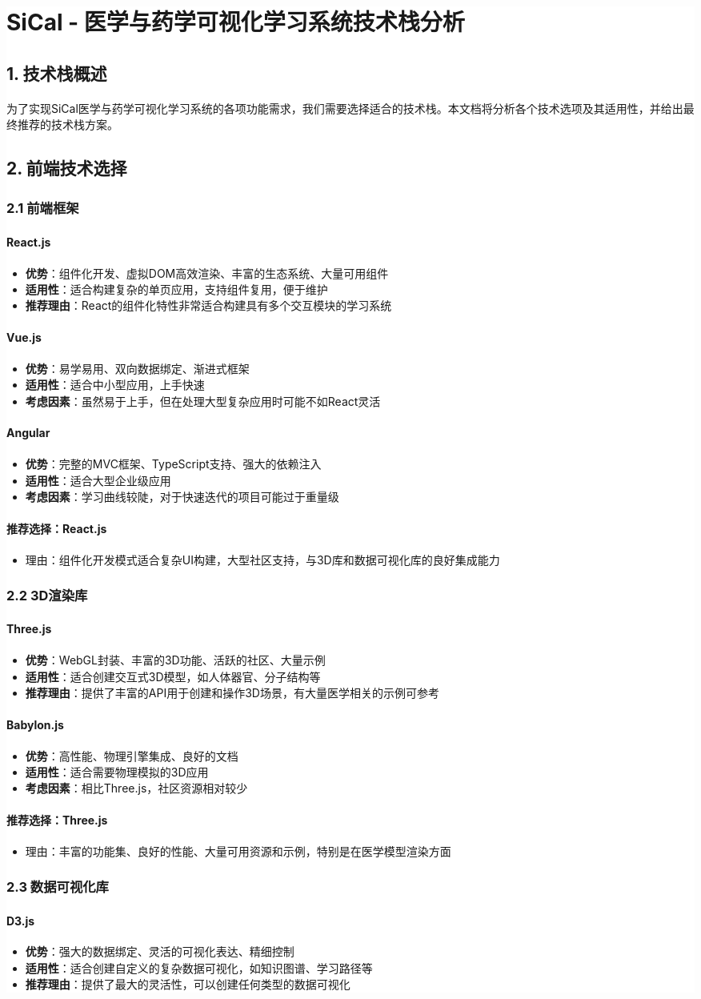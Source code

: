 # SiCal - 医学与药学可视化学习系统技术栈分析

## 1. 技术栈概述

为了实现SiCal医学与药学可视化学习系统的各项功能需求，我们需要选择适合的技术栈。本文档将分析各个技术选项及其适用性，并给出最终推荐的技术栈方案。

## 2. 前端技术选择

### 2.1 前端框架

#### React.js
- **优势**：组件化开发、虚拟DOM高效渲染、丰富的生态系统、大量可用组件
- **适用性**：适合构建复杂的单页应用，支持组件复用，便于维护
- **推荐理由**：React的组件化特性非常适合构建具有多个交互模块的学习系统

#### Vue.js
- **优势**：易学易用、双向数据绑定、渐进式框架
- **适用性**：适合中小型应用，上手快速
- **考虑因素**：虽然易于上手，但在处理大型复杂应用时可能不如React灵活

#### Angular
- **优势**：完整的MVC框架、TypeScript支持、强大的依赖注入
- **适用性**：适合大型企业级应用
- **考虑因素**：学习曲线较陡，对于快速迭代的项目可能过于重量级

#### 推荐选择：**React.js**
- 理由：组件化开发模式适合复杂UI构建，大型社区支持，与3D库和数据可视化库的良好集成能力

### 2.2 3D渲染库

#### Three.js
- **优势**：WebGL封装、丰富的3D功能、活跃的社区、大量示例
- **适用性**：适合创建交互式3D模型，如人体器官、分子结构等
- **推荐理由**：提供了丰富的API用于创建和操作3D场景，有大量医学相关的示例可参考

#### Babylon.js
- **优势**：高性能、物理引擎集成、良好的文档
- **适用性**：适合需要物理模拟的3D应用
- **考虑因素**：相比Three.js，社区资源相对较少

#### 推荐选择：**Three.js**
- 理由：丰富的功能集、良好的性能、大量可用资源和示例，特别是在医学模型渲染方面

### 2.3 数据可视化库

#### D3.js
- **优势**：强大的数据绑定、灵活的可视化表达、精细控制
- **适用性**：适合创建自定义的复杂数据可视化，如知识图谱、学习路径等
- **推荐理由**：提供了最大的灵活性，可以创建任何类型的数据可视化
